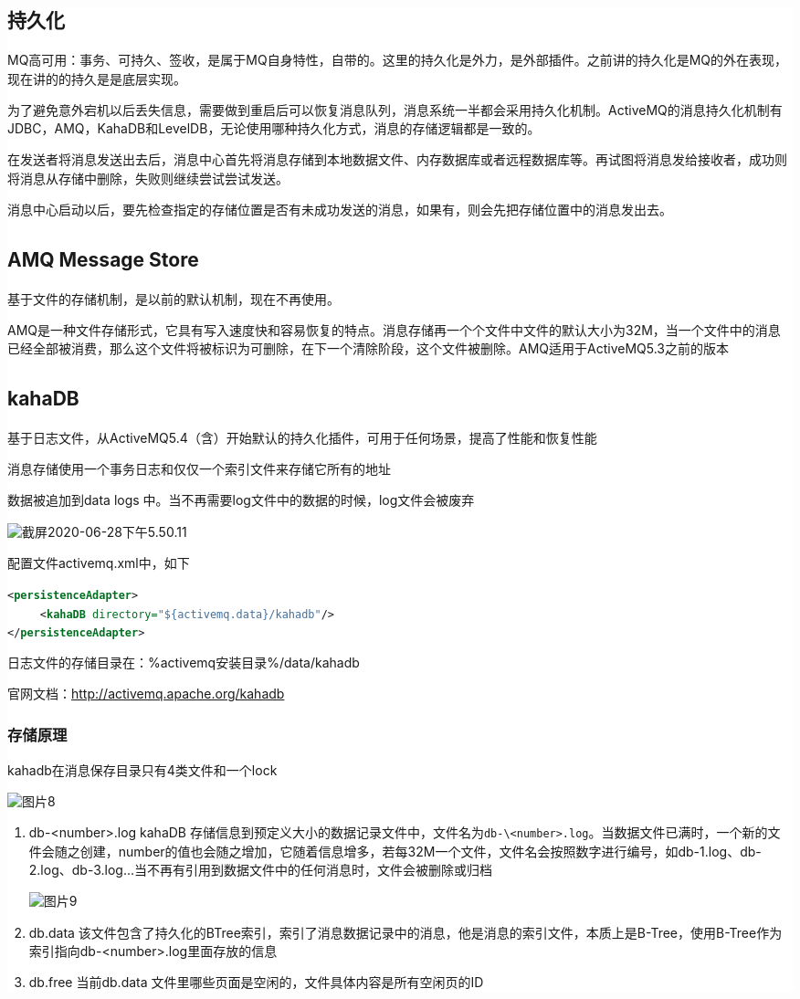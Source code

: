 ## 持久化

MQ高可用：事务、可持久、签收，是属于MQ自身特性，自带的。这里的持久化是外力，是外部插件。之前讲的持久化是MQ的外在表现，现在讲的的持久是是底层实现。

为了避免意外宕机以后丢失信息，需要做到重启后可以恢复消息队列，消息系统一半都会采用持久化机制。ActiveMQ的消息持久化机制有JDBC，AMQ，KahaDB和LevelDB，无论使用哪种持久化方式，消息的存储逻辑都是一致的。

在发送者将消息发送出去后，消息中心首先将消息存储到本地数据文件、内存数据库或者远程数据库等。再试图将消息发给接收者，成功则将消息从存储中删除，失败则继续尝试尝试发送。

消息中心启动以后，要先检查指定的存储位置是否有未成功发送的消息，如果有，则会先把存储位置中的消息发出去。

## AMQ Message Store

基于文件的存储机制，是以前的默认机制，现在不再使用。

AMQ是一种文件存储形式，它具有写入速度快和容易恢复的特点。消息存储再一个个文件中文件的默认大小为32M，当一个文件中的消息已经全部被消费，那么这个文件将被标识为可删除，在下一个清除阶段，这个文件被删除。AMQ适用于ActiveMQ5.3之前的版本

## kahaDB

基于日志文件，从ActiveMQ5.4（含）开始默认的持久化插件，可用于任何场景，提高了性能和恢复性能

消息存储使用一个事务日志和仅仅一个索引文件来存储它所有的地址

数据被追加到data logs 中。当不再需要log文件中的数据的时候，log文件会被废弃

![截屏2020-06-28下午5.50.11](https://gitee.com/Sunxz007/PicStorage/raw/master/imgs/20200628175041.png)

配置文件activemq.xml中，如下

```xml
<persistenceAdapter>
     <kahaDB directory="${activemq.data}/kahadb"/>
</persistenceAdapter>
```

日志文件的存储目录在：%activemq安装目录%/data/kahadb

官网文档：http://activemq.apache.org/kahadb

### 存储原理

kahadb在消息保存目录只有4类文件和一个lock

![图片8](https://gitee.com/Sunxz007/PicStorage/raw/master/imgs/20200628231736.png)

1. db-\<number>.log kahaDB 存储信息到预定义大小的数据记录文件中，文件名为`db-\<number>.log`。当数据文件已满时，一个新的文件会随之创建，number的值也会随之增加，它随着信息增多，若每32M一个文件，文件名会按照数字进行编号，如db-1.log、db-2.log、db-3.log...当不再有引用到数据文件中的任何消息时，文件会被删除或归档

   ![图片9](https://gitee.com/Sunxz007/PicStorage/raw/master/imgs/20200628232103.png)

2. db.data 该文件包含了持久化的BTree索引，索引了消息数据记录中的消息，他是消息的索引文件，本质上是B-Tree，使用B-Tree作为索引指向db-\<number>.log里面存放的信息

3. db.free 当前db.data 文件里哪些页面是空闲的，文件具体内容是所有空闲页的ID
